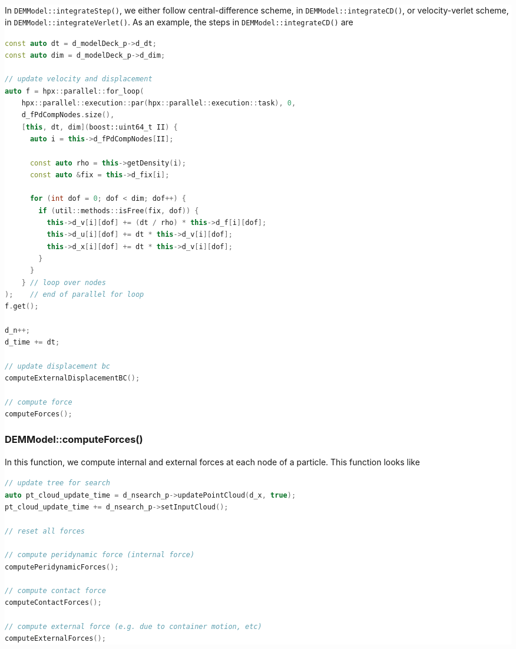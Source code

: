 In `DEMModel::integrateStep()`, we either follow central-difference scheme, in `DEMModel::integrateCD()`, or velocity-verlet scheme, in `DEMModel::integrateVerlet()`. As an example, the steps in `DEMModel::integrateCD()` are

```c++
const auto dt = d_modelDeck_p->d_dt;
const auto dim = d_modelDeck_p->d_dim;

// update velocity and displacement
auto f = hpx::parallel::for_loop(
    hpx::parallel::execution::par(hpx::parallel::execution::task), 0,
    d_fPdCompNodes.size(),
    [this, dt, dim](boost::uint64_t II) {
      auto i = this->d_fPdCompNodes[II];

      const auto rho = this->getDensity(i);
      const auto &fix = this->d_fix[i];

      for (int dof = 0; dof < dim; dof++) {
        if (util::methods::isFree(fix, dof)) {
          this->d_v[i][dof] += (dt / rho) * this->d_f[i][dof];
          this->d_u[i][dof] += dt * this->d_v[i][dof];
          this->d_x[i][dof] += dt * this->d_v[i][dof];
        }
      }
    } // loop over nodes
);    // end of parallel for loop
f.get();

d_n++;
d_time += dt;

// update displacement bc
computeExternalDisplacementBC();

// compute force
computeForces();
```

### DEMModel::computeForces()
In this function, we compute internal and external forces at each node of a particle. This function looks like
```c++
// update tree for search
auto pt_cloud_update_time = d_nsearch_p->updatePointCloud(d_x, true);
pt_cloud_update_time += d_nsearch_p->setInputCloud();

// reset all forces

// compute peridynamic force (internal force)
computePeridynamicForces();

// compute contact force
computeContactForces();

// compute external force (e.g. due to container motion, etc)
computeExternalForces();
```
